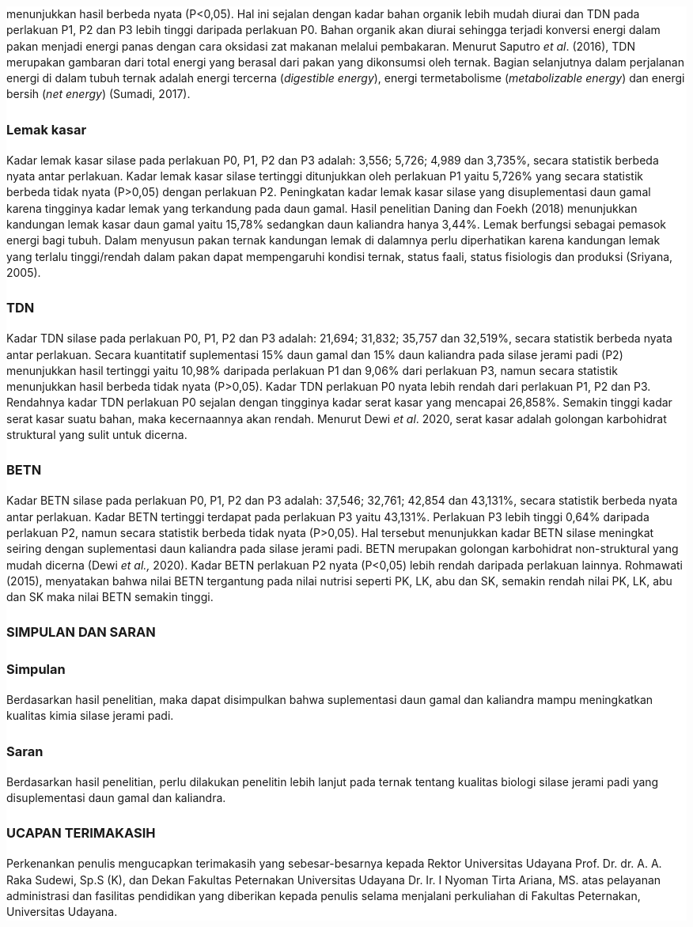 <p><span class="font8">menunjukkan hasil berbeda nyata (P&lt;0,05). Hal ini sejalan dengan kadar bahan organik lebih mudah diurai dan TDN pada perlakuan P1, P2 dan P3 lebih tinggi daripada perlakuan P0. Bahan organik akan diurai sehingga terjadi konversi energi dalam pakan menjadi energi panas dengan cara oksidasi zat makanan melalui pembakaran. Menurut Saputro </span><span class="font8" style="font-style:italic;">et al</span><span class="font8">. (2016), TDN merupakan gambaran dari total energi yang berasal dari pakan yang dikonsumsi oleh ternak. Bagian selanjutnya dalam perjalanan energi di dalam tubuh ternak adalah energi tercerna (</span><span class="font8" style="font-style:italic;">digestible energy</span><span class="font8">), energi termetabolisme (</span><span class="font8" style="font-style:italic;">metabolizable energy</span><span class="font8">) dan energi bersih (</span><span class="font8" style="font-style:italic;">net energy</span><span class="font8">) (Sumadi, 2017).</span></p>
<h3><a name="bookmark30"></a><span class="font8" style="font-weight:bold;"><a name="bookmark31"></a>Lemak kasar</span></h3>
<p><span class="font8">Kadar lemak kasar silase pada perlakuan P0, P1, P2 dan P3 adalah: 3,556; 5,726; 4,989 dan 3,735%, secara statistik berbeda nyata antar perlakuan. Kadar lemak kasar silase tertinggi ditunjukkan oleh perlakuan P1 yaitu 5,726% yang secara statistik berbeda tidak nyata (P&gt;0,05) dengan perlakuan P2. Peningkatan kadar lemak kasar silase yang disuplementasi daun gamal karena tingginya kadar lemak yang terkandung pada daun gamal. Hasil penelitian Daning dan Foekh (2018) menunjukkan kandungan lemak kasar daun gamal yaitu 15,78% sedangkan daun kaliandra hanya 3,44%. Lemak berfungsi sebagai pemasok energi bagi tubuh. Dalam menyusun pakan ternak kandungan lemak di dalamnya perlu diperhatikan karena kandungan lemak yang terlalu tinggi/rendah dalam pakan dapat mempengaruhi kondisi ternak, status faali, status fisiologis dan produksi (Sriyana, 2005).</span></p>
<h3><a name="bookmark32"></a><span class="font8" style="font-weight:bold;"><a name="bookmark33"></a>TDN</span></h3>
<p><span class="font8">Kadar TDN silase pada perlakuan P0, P1, P2 dan P3 adalah: 21,694; 31,832; 35,757 dan 32,519%, secara statistik berbeda nyata antar perlakuan. Secara kuantitatif suplementasi 15% daun gamal dan 15% daun kaliandra pada silase jerami padi (P2) menunjukkan hasil tertinggi yaitu 10,98% daripada perlakuan P1 dan 9,06% dari perlakuan P3, namun secara statistik menunjukkan hasil berbeda tidak nyata (P&gt;0,05). Kadar TDN perlakuan P0 nyata lebih rendah dari perlakuan P1, P2 dan P3. Rendahnya kadar TDN perlakuan P0 sejalan dengan tingginya kadar serat kasar yang mencapai 26,858%. Semakin tinggi kadar serat kasar suatu bahan, maka kecernaannya akan rendah. Menurut Dewi </span><span class="font8" style="font-style:italic;">et al</span><span class="font8">. 2020, serat kasar adalah golongan karbohidrat struktural yang sulit untuk dicerna.</span></p>
<h3><a name="bookmark34"></a><span class="font8" style="font-weight:bold;"><a name="bookmark35"></a>BETN</span></h3>
<p><span class="font8">Kadar BETN silase pada perlakuan P0, P1, P2 dan P3 adalah: 37,546; 32,761; 42,854 dan 43,131%, secara statistik berbeda nyata antar perlakuan. Kadar BETN tertinggi terdapat pada perlakuan P3 yaitu 43,131%. Perlakuan P3 lebih tinggi 0,64% daripada perlakuan P2, namun secara statistik berbeda tidak nyata (P&gt;0,05). Hal tersebut menunjukkan kadar BETN silase meningkat seiring dengan suplementasi daun kaliandra pada silase jerami padi. BETN merupakan golongan karbohidrat non-struktural yang mudah dicerna (Dewi </span><span class="font8" style="font-style:italic;">et al.,</span><span class="font8"> 2020). Kadar BETN perlakuan P2 nyata (P&lt;0,05) lebih rendah daripada perlakuan lainnya. Rohmawati (2015), menyatakan bahwa nilai BETN tergantung pada nilai nutrisi seperti PK, LK, abu dan SK, semakin rendah nilai PK, LK, abu dan SK maka nilai BETN semakin tinggi.</span></p>
<h3><a name="bookmark36"></a><span class="font8" style="font-weight:bold;"><a name="bookmark37"></a>SIMPULAN DAN SARAN</span></h3>
<h3><a name="bookmark38"></a><span class="font8" style="font-weight:bold;"><a name="bookmark39"></a>Simpulan</span></h3>
<p><span class="font8">Berdasarkan hasil penelitian, maka dapat disimpulkan bahwa suplementasi daun gamal dan kaliandra mampu meningkatkan kualitas kimia silase jerami padi.</span></p>
<h3><a name="bookmark40"></a><span class="font8" style="font-weight:bold;"><a name="bookmark41"></a>Saran</span></h3>
<p><span class="font8">Berdasarkan hasil penelitian, perlu dilakukan penelitin lebih lanjut pada ternak tentang kualitas biologi silase jerami padi yang disuplementasi daun gamal dan kaliandra.</span></p>
<h3><a name="bookmark42"></a><span class="font8" style="font-weight:bold;"><a name="bookmark43"></a>UCAPAN TERIMAKASIH</span></h3>
<p><span class="font8">Perkenankan penulis mengucapkan terimakasih yang sebesar-besarnya kepada Rektor Universitas Udayana Prof. Dr. dr. A. A. Raka Sudewi, Sp.S (K), dan Dekan Fakultas Peternakan Universitas Udayana Dr. Ir. I Nyoman Tirta Ariana, MS. atas pelayanan administrasi dan fasilitas pendidikan yang diberikan kepada penulis selama menjalani perkuliahan di Fakultas Peternakan, Universitas Udayana.</span></p>